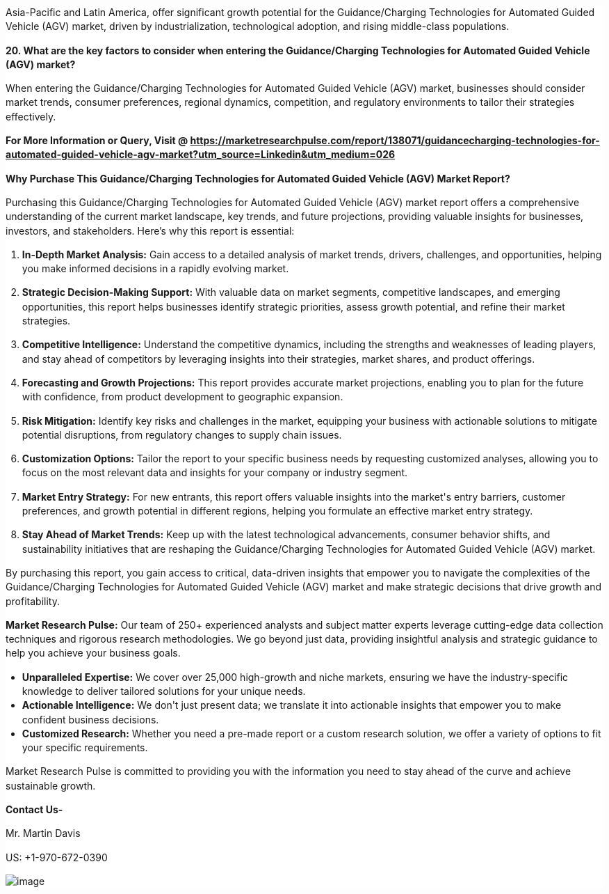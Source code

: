 Asia-Pacific and Latin America, offer significant growth potential for the Guidance/Charging Technologies for Automated Guided Vehicle (AGV) market, driven by industrialization, technological adoption, and rising middle-class populations.</p><p><strong>20. What are the key factors to consider when entering the Guidance/Charging Technologies for Automated Guided Vehicle (AGV) market?</strong></p><p>When entering the Guidance/Charging Technologies for Automated Guided Vehicle (AGV) market, businesses should consider market trends, consumer preferences, regional dynamics, competition, and regulatory environments to tailor their strategies effectively.</p><p><strong>For More Information or Query, Visit @&nbsp;<a href="https://marketresearchpulse.com/report/138071/guidancecharging-technologies-for-automated-guided-vehicle-agv-market?utm_source=Linkedin&utm_medium=026">https://marketresearchpulse.com/report/138071/guidancecharging-technologies-for-automated-guided-vehicle-agv-market?utm_source=Linkedin&utm_medium=026</a></strong></p><p><strong>Why Purchase This Guidance/Charging Technologies for Automated Guided Vehicle (AGV) Market Report?</strong></p><p>Purchasing this Guidance/Charging Technologies for Automated Guided Vehicle (AGV) market report offers a comprehensive understanding of the current market landscape, key trends, and future projections, providing valuable insights for businesses, investors, and stakeholders. Here&rsquo;s why this report is essential:</p><ol><li><p><strong>In-Depth Market Analysis:</strong> Gain access to a detailed analysis of market trends, drivers, challenges, and opportunities, helping you make informed decisions in a rapidly evolving market.</p></li><li><p><strong>Strategic Decision-Making Support:</strong> With valuable data on market segments, competitive landscapes, and emerging opportunities, this report helps businesses identify strategic priorities, assess growth potential, and refine their market strategies.</p></li><li><p><strong>Competitive Intelligence:</strong> Understand the competitive dynamics, including the strengths and weaknesses of leading players, and stay ahead of competitors by leveraging insights into their strategies, market shares, and product offerings.</p></li><li><p><strong>Forecasting and Growth Projections:</strong> This report provides accurate market projections, enabling you to plan for the future with confidence, from product development to geographic expansion.</p></li><li><p><strong>Risk Mitigation:</strong> Identify key risks and challenges in the market, equipping your business with actionable solutions to mitigate potential disruptions, from regulatory changes to supply chain issues.</p></li><li><p><strong>Customization Options:</strong> Tailor the report to your specific business needs by requesting customized analyses, allowing you to focus on the most relevant data and insights for your company or industry segment.</p></li><li><p><strong>Market Entry Strategy:</strong> For new entrants, this report offers valuable insights into the market's entry barriers, customer preferences, and growth potential in different regions, helping you formulate an effective market entry strategy.</p></li><li><p><strong>Stay Ahead of Market Trends:</strong> Keep up with the latest technological advancements, consumer behavior shifts, and sustainability initiatives that are reshaping the Guidance/Charging Technologies for Automated Guided Vehicle (AGV) market.</p></li></ol><p>By purchasing this report, you gain access to critical, data-driven insights that empower you to navigate the complexities of the Guidance/Charging Technologies for Automated Guided Vehicle (AGV) market and make strategic decisions that drive growth and profitability.</p><p><strong>Market Research Pulse:</strong>&nbsp;Our team of 250+ experienced analysts and subject matter experts leverage cutting-edge data collection techniques and rigorous research methodologies. We go beyond just data, providing insightful analysis and strategic guidance to help you achieve your business goals.</p><ul><li><strong>Unparalleled Expertise:</strong>&nbsp;We cover over 25,000 high-growth and niche markets, ensuring we have the industry-specific knowledge to deliver tailored solutions for your unique needs.</li><li><strong>Actionable Intelligence:</strong>&nbsp;We don't just present data; we translate it into actionable insights that empower you to make confident business decisions.</li><li><strong>Customized Research:</strong>&nbsp;Whether you need a pre-made report or a custom research solution, we offer a variety of options to fit your specific requirements.</li></ul><p>Market Research Pulse is committed to providing you with the information you need to stay ahead of the curve and achieve sustainable growth.</p><p><strong>Contact Us-</strong></p><p>Mr. Martin Davis</p><p>US: +1-970-672-0390</p>
![image](https://github.com/user-attachments/assets/e9544d5c-054f-4f22-a755-e186cd4b73e4)
